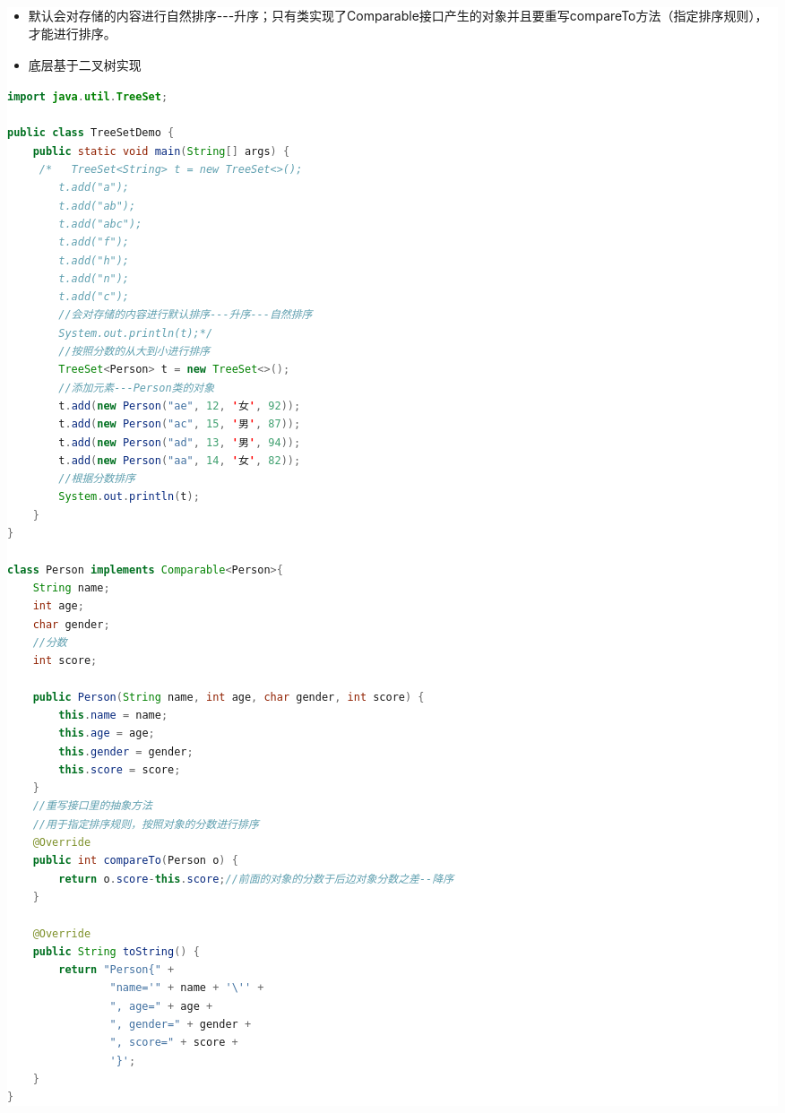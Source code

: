 - 默认会对存储的内容进行自然排序---升序；只有类实现了Comparable接口产生的对象并且要重写compareTo方法（指定排序规则），才能进行排序。

- 底层基于二叉树实现


```java
import java.util.TreeSet;

public class TreeSetDemo {
    public static void main(String[] args) {
     /*   TreeSet<String> t = new TreeSet<>();
        t.add("a");
        t.add("ab");
        t.add("abc");
        t.add("f");
        t.add("h");
        t.add("n");
        t.add("c");
        //会对存储的内容进行默认排序---升序---自然排序
        System.out.println(t);*/
        //按照分数的从大到小进行排序
        TreeSet<Person> t = new TreeSet<>();
        //添加元素---Person类的对象
        t.add(new Person("ae", 12, '女', 92));
        t.add(new Person("ac", 15, '男', 87));
        t.add(new Person("ad", 13, '男', 94));
        t.add(new Person("aa", 14, '女', 82));
        //根据分数排序
        System.out.println(t);
    }
}

class Person implements Comparable<Person>{
    String name;
    int age;
    char gender;
    //分数
    int score;

    public Person(String name, int age, char gender, int score) {
        this.name = name;
        this.age = age;
        this.gender = gender;
        this.score = score;
    }
    //重写接口里的抽象方法
    //用于指定排序规则，按照对象的分数进行排序
    @Override
    public int compareTo(Person o) {
        return o.score-this.score;//前面的对象的分数于后边对象分数之差--降序
    }

    @Override
    public String toString() {
        return "Person{" +
                "name='" + name + '\'' +
                ", age=" + age +
                ", gender=" + gender +
                ", score=" + score +
                '}';
    }
}
```
